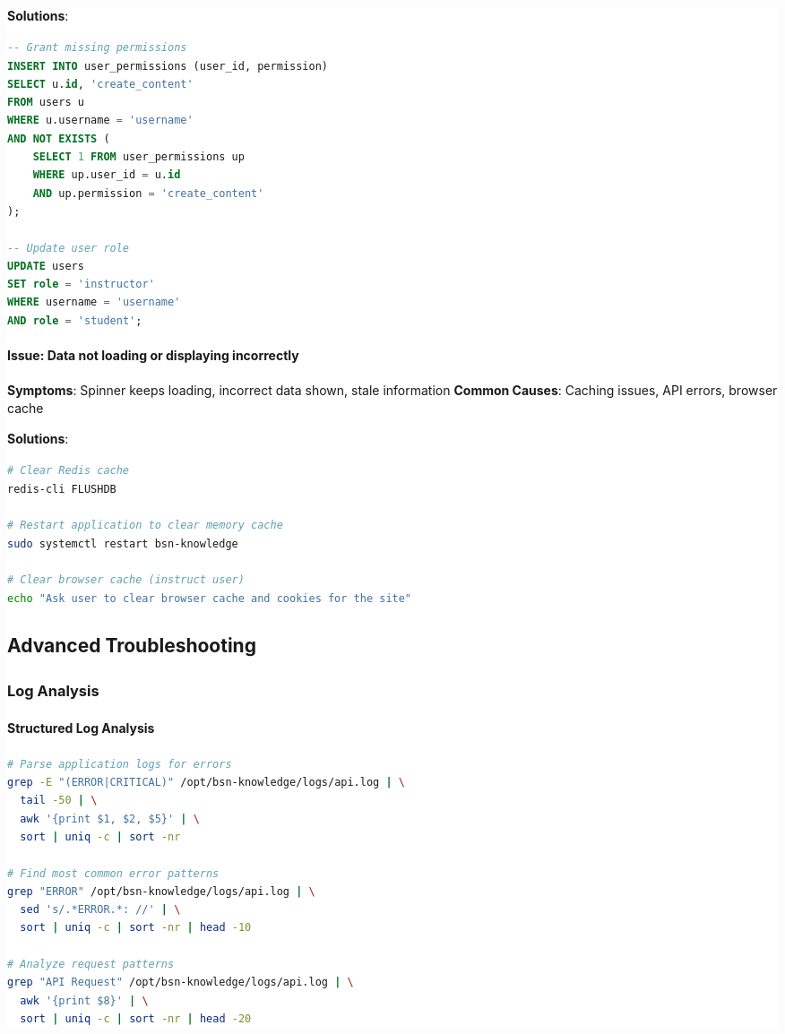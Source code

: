 **Solutions**:
```sql
-- Grant missing permissions
INSERT INTO user_permissions (user_id, permission)
SELECT u.id, 'create_content'
FROM users u
WHERE u.username = 'username'
AND NOT EXISTS (
    SELECT 1 FROM user_permissions up
    WHERE up.user_id = u.id
    AND up.permission = 'create_content'
);

-- Update user role
UPDATE users
SET role = 'instructor'
WHERE username = 'username'
AND role = 'student';
```

#### Issue: Data not loading or displaying incorrectly
**Symptoms**: Spinner keeps loading, incorrect data shown, stale information
**Common Causes**: Caching issues, API errors, browser cache

**Solutions**:
```bash
# Clear Redis cache
redis-cli FLUSHDB

# Restart application to clear memory cache
sudo systemctl restart bsn-knowledge

# Clear browser cache (instruct user)
echo "Ask user to clear browser cache and cookies for the site"
```

## Advanced Troubleshooting

### Log Analysis

#### Structured Log Analysis
```bash
# Parse application logs for errors
grep -E "(ERROR|CRITICAL)" /opt/bsn-knowledge/logs/api.log | \
  tail -50 | \
  awk '{print $1, $2, $5}' | \
  sort | uniq -c | sort -nr

# Find most common error patterns
grep "ERROR" /opt/bsn-knowledge/logs/api.log | \
  sed 's/.*ERROR.*: //' | \
  sort | uniq -c | sort -nr | head -10

# Analyze request patterns
grep "API Request" /opt/bsn-knowledge/logs/api.log | \
  awk '{print $8}' | \
  sort | uniq -c | sort -nr | head -20
```
